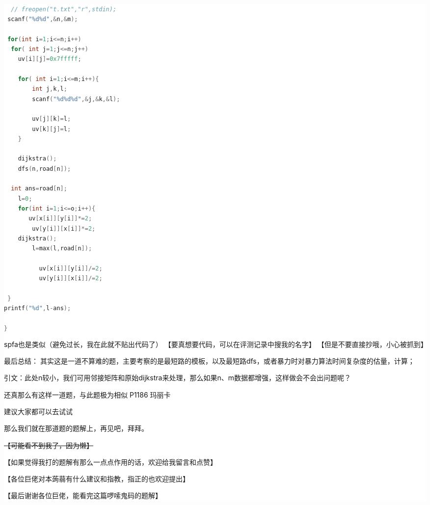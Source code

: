 ```cpp
  // freopen("t.txt","r",stdin); 
 scanf("%d%d",&n,&m);
 
 for(int i=1;i<=n;i++)
  for( int j=1;j<=n;j++)
    uv[i][j]=0x7fffff;
 
    for( int i=1;i<=m;i++){
    	int j,k,l;
        scanf("%d%d%d",&j,&k,&l);
 
      	uv[j][k]=l;
      	uv[k][j]=l;
    }

    dijkstra();
    dfs(n,road[n]);
   
  int ans=road[n];
    l=0;
    for(int i=1;i<=o;i++){
       uv[x[i]][y[i]]*=2;
        uv[y[i]][x[i]]*=2;
    dijkstra();
     	l=max(l,road[n]);

     	  uv[x[i]][y[i]]/=2;
     	  uv[y[i]][x[i]]/=2;
    
 }
printf("%d",l-ans);	
    
} 
```
spfa也是类似（避免过长，我在此就不贴出代码了）
【要真想要代码，可以在评测记录中搜我的名字】
【但是不要直接抄哦，小心被抓到】


最后总结： 其实这是一道不算难的题，主要考察的是最短路的模板，以及最短路dfs，或者暴力时对暴力算法时间复杂度的估量，计算；

  引文：此处n较小，我们可用邻接矩阵和原始dijkstra来处理，那么如果n、m数据都增强，这样做会不会出问题呢？
  
  还真那么有这样一道题，与此题极为相似
  P1186 玛丽卡 
  
  建议大家都可以去试试
  
  那么我们就在那道题的题解上，再见吧，拜拜。
  
  


~~【可能看不到我了，因为懒】~~
  
 【如果觉得我打的题解有那么一点点作用的话，欢迎给我留言和点赞】
 
 【各位巨佬对本蒟蒻有什么建议和指教，指正的也欢迎提出】
 
 【最后谢谢各位巨佬，能看完这篇啰嗦鬼码的题解】
   

 
 
 
  
  
  
  
   
   
  
   

 
 
